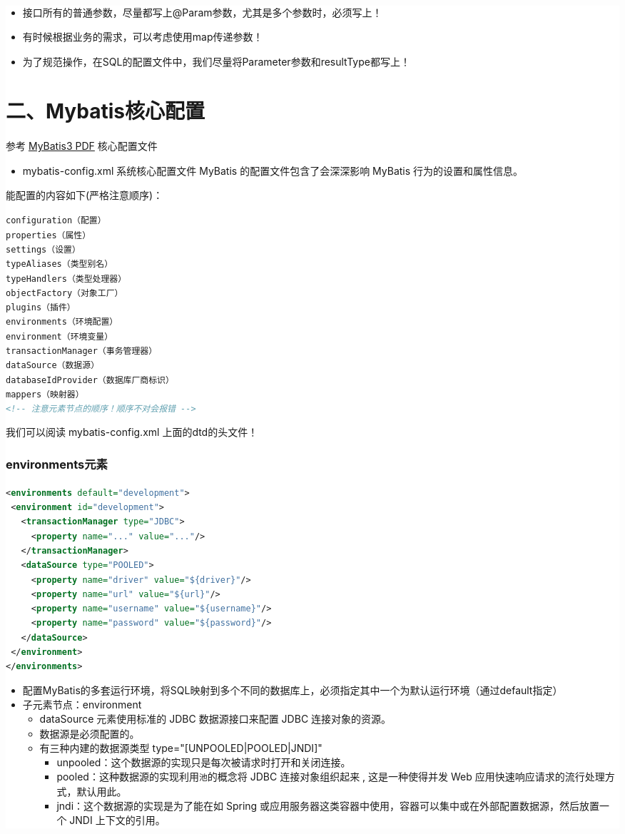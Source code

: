 - 接口所有的普通参数，尽量都写上@Param参数，尤其是多个参数时，必须写上！

- 有时候根据业务的需求，可以考虑使用map传递参数！

- 为了规范操作，在SQL的配置文件中，我们尽量将Parameter参数和resultType都写上！
# 二、Mybatis核心配置
参考 [MyBatis3 PDF](https://download.csdn.net/download/q514004204/9110451) 核心配置文件

- mybatis-config.xml 系统核心配置文件
MyBatis 的配置文件包含了会深深影响 MyBatis 行为的设置和属性信息。

能配置的内容如下(严格注意顺序)：
```xml
configuration（配置）
properties（属性）
settings（设置）
typeAliases（类型别名）
typeHandlers（类型处理器）
objectFactory（对象工厂）
plugins（插件）
environments（环境配置）
environment（环境变量）
transactionManager（事务管理器）
dataSource（数据源）
databaseIdProvider（数据库厂商标识）
mappers（映射器）
<!-- 注意元素节点的顺序！顺序不对会报错 -->
```
我们可以阅读 mybatis-config.xml 上面的dtd的头文件！

### environments元素
```xml
<environments default="development">
 <environment id="development">
   <transactionManager type="JDBC">
     <property name="..." value="..."/>
   </transactionManager>
   <dataSource type="POOLED">
     <property name="driver" value="${driver}"/>
     <property name="url" value="${url}"/>
     <property name="username" value="${username}"/>
     <property name="password" value="${password}"/>
   </dataSource>
 </environment>
</environments>
```
- 配置MyBatis的多套运行环境，将SQL映射到多个不同的数据库上，必须指定其中一个为默认运行环境（通过default指定）
- 子元素节点：environment
  - dataSource 元素使用标准的 JDBC 数据源接口来配置 JDBC 连接对象的资源。
  - 数据源是必须配置的。
  - 有三种内建的数据源类型
   type="[UNPOOLED|POOLED|JNDI]"
     - unpooled：这个数据源的实现只是每次被请求时打开和关闭连接。
      - pooled：这种数据源的实现利用`池`的概念将 JDBC 连接对象组织起来 , 这是一种使得并发 Web 应用快速响应请求的流行处理方式，默认用此。
     -  jndi：这个数据源的实现是为了能在如 Spring 或应用服务器这类容器中使用，容器可以集中或在外部配置数据源，然后放置一个 JNDI 上下文的引用。
